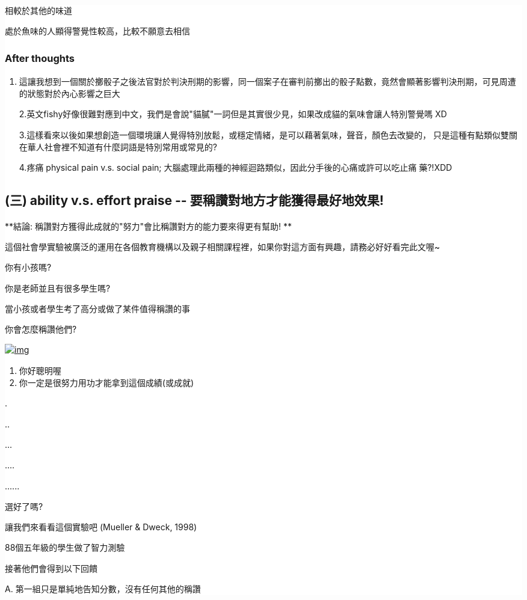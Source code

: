 相較於其他的味道

處於魚味的人顯得警覺性較高，比較不願意去相信

### After thoughts

1. 這讓我想到一個關於擲骰子之後法官對於判決刑期的影響，同一個案子在審判前擲出的骰子點數，竟然會顯著影響判決刑期，可見周遭的狀態對於內心影響之巨大

   2.英文fishy好像很難對應到中文，我們是會說"貓膩"一詞但是其實很少見，如果改成貓的氣味會讓人特別警覺嗎      XD

   3.這樣看來以後如果想創造一個環境讓人覺得特別放鬆，或穩定情緒，是可以藉著氣味，聲音，顏色去改變的，      只是這種有點類似雙關在華人社會裡不知道有什麼詞語是特別常用或常見的?

   4.疼痛 physical pain v.s. social pain; 大腦處理此兩種的神經迴路類似，因此分手後的心痛或許可以吃止痛                藥?!XDD



## (三) ability v.s. effort praise -- 要稱讚對地方才能獲得最好地效果!



**結論: 稱讚對方獲得此成就的"努力"會比稱讚對方的能力要來得更有幫助! **

這個社會學實驗被廣泛的運用在各個教育機構以及親子相關課程裡，如果你對這方面有興趣，請務必好好看完此文喔~

你有小孩嗎?

你是老師並且有很多學生嗎?

當小孩或者學生考了高分或做了某件值得稱讚的事

你會怎麼稱讚他們?

[![img](https://1.bp.blogspot.com/-qwHxFX1XmC4/Wei12CuVbsI/AAAAAAAAF9k/grpVNt6Vwu0ILerAle2UtO5a0Eb09r-4QCLcBGAs/s320/senjuti-kundu-349426.jpg)](https://1.bp.blogspot.com/-qwHxFX1XmC4/Wei12CuVbsI/AAAAAAAAF9k/grpVNt6Vwu0ILerAle2UtO5a0Eb09r-4QCLcBGAs/s1600/senjuti-kundu-349426.jpg)

 

 

 

1. 你好聰明喔
2. 你一定是很努力用功才能拿到這個成績(或成就)

.

..

...

....

...... 

選好了嗎? 

讓我們來看看這個實驗吧 (Mueller & Dweck, 1998)

88個五年級的學生做了智力測驗 

接著他們會得到以下回饋

A. 第一組只是單純地告知分數，沒有任何其他的稱讚

